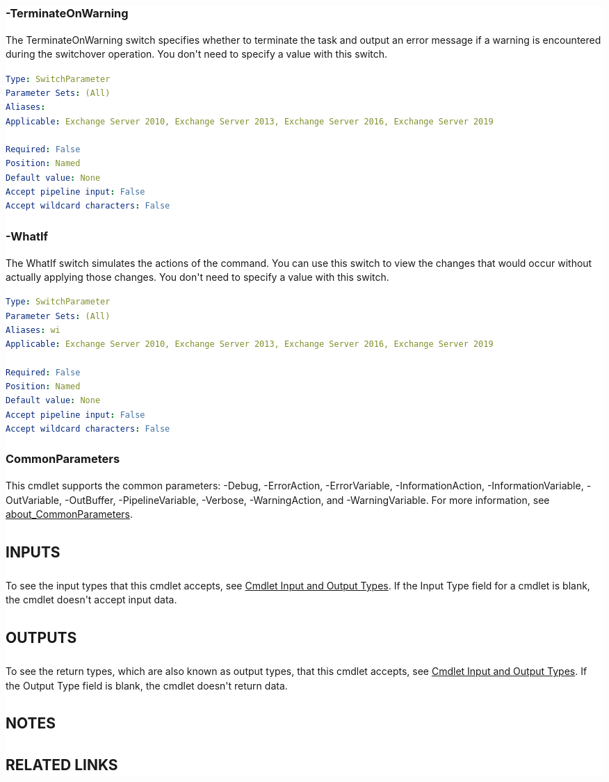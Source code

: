 ### -TerminateOnWarning
The TerminateOnWarning switch specifies whether to terminate the task and output an error message if a warning is encountered during the switchover operation. You don't need to specify a value with this switch.

```yaml
Type: SwitchParameter
Parameter Sets: (All)
Aliases:
Applicable: Exchange Server 2010, Exchange Server 2013, Exchange Server 2016, Exchange Server 2019

Required: False
Position: Named
Default value: None
Accept pipeline input: False
Accept wildcard characters: False
```

### -WhatIf
The WhatIf switch simulates the actions of the command. You can use this switch to view the changes that would occur without actually applying those changes. You don't need to specify a value with this switch.

```yaml
Type: SwitchParameter
Parameter Sets: (All)
Aliases: wi
Applicable: Exchange Server 2010, Exchange Server 2013, Exchange Server 2016, Exchange Server 2019

Required: False
Position: Named
Default value: None
Accept pipeline input: False
Accept wildcard characters: False
```

### CommonParameters
This cmdlet supports the common parameters: -Debug, -ErrorAction, -ErrorVariable, -InformationAction, -InformationVariable, -OutVariable, -OutBuffer, -PipelineVariable, -Verbose, -WarningAction, and -WarningVariable. For more information, see [about_CommonParameters](https://go.microsoft.com/fwlink/p/?LinkID=113216).

## INPUTS

###  
To see the input types that this cmdlet accepts, see [Cmdlet Input and Output Types](https://go.microsoft.com/fwlink/p/?LinkId=616387). If the Input Type field for a cmdlet is blank, the cmdlet doesn't accept input data.

## OUTPUTS

###  
To see the return types, which are also known as output types, that this cmdlet accepts, see [Cmdlet Input and Output Types](https://go.microsoft.com/fwlink/p/?LinkId=616387). If the Output Type field is blank, the cmdlet doesn't return data.

## NOTES

## RELATED LINKS
